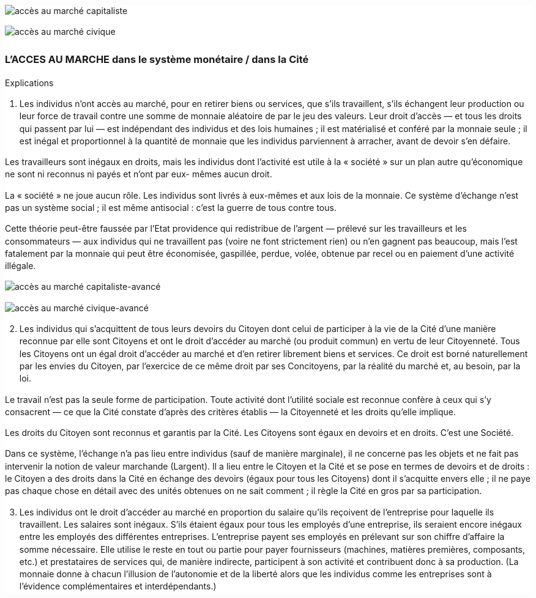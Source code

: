 ![accès au marché capitaliste](https://cdn.jsdelivr.net/gh/exotriks/civisme-documentation/assets/images/illustrations/civisme-acces-au-marché-dans-le-capitalisme-simple.jpg)

![accès au marché civique](https://cdn.jsdelivr.net/gh/exotriks/civisme-documentation/assets/images/illustrations/civisme-acces-au-marché-dans-le-civisme-simple.jpg)

### L’ACCES AU MARCHE dans le système monétaire / dans la Cité 
Explications

1. Les individus n’ont accès au marché, pour en retirer biens ou services, que s’ils travaillent, s’ils échangent leur production ou leur force de travail contre une somme de monnaie aléatoire de par le jeu des valeurs. Leur droit d’accès — et tous les droits qui passent par lui — est indépendant des individus et des lois humaines ; il est matérialisé et conféré par la monnaie seule ; il est inégal et proportionnel à la quantité de monnaie que les individus parviennent à arracher, avant de devoir s’en défaire.

Les travailleurs sont inégaux en droits, mais les individus dont l’activité est utile à la « société » sur un plan autre qu’économique ne sont ni reconnus ni payés et n’ont par eux- mêmes aucun droit.

La « société » ne joue aucun rôle. Les individus sont livrés à eux-mêmes et aux lois de la monnaie. Ce système d’échange n’est pas un système social ; il est même antisocial : c’est la guerre de tous contre tous.

Cette théorie peut-être faussée par l’Etat providence qui redistribue de l’argent — prélevé sur les travailleurs et les consommateurs — aux individus qui ne travaillent pas (voire ne font strictement rien) ou n’en gagnent pas beaucoup, mais l’est fatalement par la monnaie qui peut être économisée, gaspillée, perdue, volée, obtenue par recel ou en paiement d’une activité illégale.

![accès au marché capitaliste-avancé](https://cdn.jsdelivr.net/gh/exotriks/civisme-documentation/assets/images/illustrations/civisme-acces-au-marché-dans-le-capitalisme-avancé.jpg)

![accès au marché civique-avancé](https://cdn.jsdelivr.net/gh/exotriks/civisme-documentation/assets/images/illustrations/civisme-acces-au-marché-dans-le-civisme-avancé.jpg)

2. Les individus qui s’acquittent de tous leurs devoirs du Citoyen dont celui de participer à la vie de la Cité d’une manière reconnue par elle sont Citoyens et ont le droit d’accéder au marché (ou produit commun) en vertu de leur Citoyenneté. Tous les Citoyens ont un égal droit d’accéder au marché et d’en retirer librement biens et services. Ce droit est borné naturellement par les envies du Citoyen, par l’exercice de ce même droit par ses Concitoyens, par la réalité du marché et, au besoin, par la loi.

Le travail n’est pas la seule forme de participation. Toute activité dont l’utilité sociale est reconnue confère à ceux qui s’y consacrent — ce que la Cité constate d’après des critères établis — la Citoyenneté et les droits qu’elle implique.

Les droits du Citoyen sont reconnus et garantis par la Cité. Les Citoyens sont égaux en devoirs et en droits. C’est une Société.

Dans ce système, l’échange n’a pas lieu entre individus (sauf de manière marginale), il ne concerne pas les objets et ne fait pas intervenir la notion de valeur marchande (Largent). Il a lieu entre le Citoyen et la Cité et se pose en termes de devoirs et de droits : le Citoyen a des droits dans la Cité en échange des devoirs (égaux pour tous les Citoyens) dont il s’acquitte envers elle ; il ne paye pas chaque chose en détail avec des unités obtenues on ne sait comment ; il règle la Cité en gros par sa participation.

3. Les individus ont le droit d’accéder au marché en proportion du salaire qu’ils reçoivent de l’entreprise pour laquelle ils travaillent. Les salaires sont inégaux. S’ils étaient égaux pour tous les employés d’une entreprise, ils seraient encore inégaux entre les employés des différentes entreprises. L’entreprise payent ses employés en prélevant sur son chiffre d’affaire la somme nécessaire. Elle utilise le reste en tout ou partie pour payer fournisseurs (machines, matières premières, composants, etc.) et prestataires de services qui, de manière indirecte, participent à son activité et contribuent donc à sa production. (La monnaie donne à chacun l’illusion de l’autonomie et de la liberté alors que les individus comme les entreprises sont à l’évidence complémentaires et interdépendants.)
